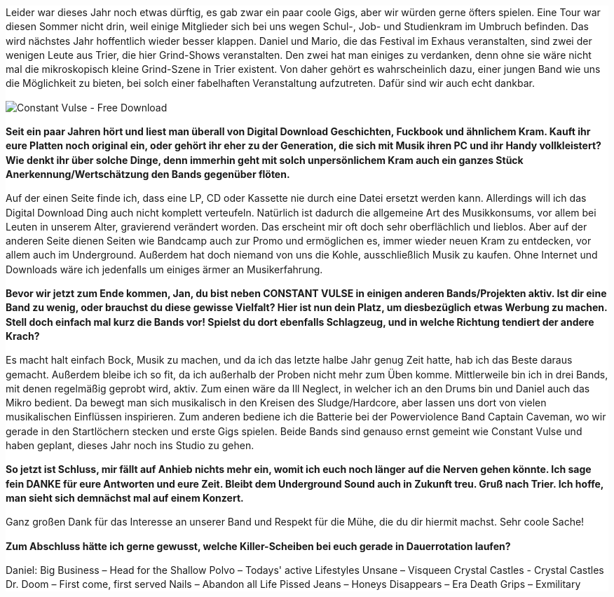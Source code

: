 Leider war dieses Jahr noch etwas dürftig, es gab zwar ein paar coole Gigs, aber wir würden gerne öfters spielen. Eine Tour war diesen Sommer nicht drin, weil einige Mitglieder sich bei uns wegen Schul-, Job- und Studienkram im Umbruch befinden. Das wird nächstes Jahr hoffentlich wieder besser klappen. Daniel und Mario, die das Festival im Exhaus veranstalten, sind zwei der wenigen Leute aus Trier, die hier Grind-Shows veranstalten. Den zwei hat man einiges zu verdanken, denn ohne sie wäre nicht mal die mikroskopisch kleine Grind-Szene in Trier existent. Von daher gehört es wahrscheinlich dazu, einer jungen Band wie uns die Möglichkeit zu bieten, bei solch einer fabelhaften Veranstaltung aufzutreten. Dafür sind wir auch echt dankbar.

<img src="images//2014/06/Constant-Vulse-Free-Download-690x255.jpg" alt="Constant Vulse - Free Download" width="690" height="255" class="aligncenter size-large wp-image-13009" />

**Seit ein paar Jahren hört und liest man überall von Digital Download Geschichten, Fuckbook und ähnlichem Kram. Kauft ihr eure Platten noch original ein, oder gehört ihr eher zu der Generation, die sich mit Musik ihren PC und ihr Handy vollkleistert? Wie denkt ihr über solche Dinge, denn immerhin geht mit solch unpersönlichem Kram auch ein ganzes Stück Anerkennung/Wertschätzung den Bands gegenüber flöten.**

Auf der einen Seite finde ich, dass eine LP, CD oder Kassette nie durch eine Datei ersetzt werden kann. Allerdings will ich das Digital Download Ding auch nicht komplett verteufeln. Natürlich ist dadurch die allgemeine Art des Musikkonsums, vor allem bei Leuten in unserem Alter, gravierend verändert worden. Das erscheint mir oft doch sehr oberflächlich und lieblos. Aber auf der anderen Seite dienen Seiten wie Bandcamp auch zur Promo und ermöglichen es, immer wieder neuen Kram zu entdecken, vor allem auch im Underground. Außerdem hat doch niemand von uns die Kohle, ausschließlich Musik zu kaufen. Ohne Internet und Downloads wäre ich jedenfalls um einiges ärmer an Musikerfahrung.

**Bevor wir jetzt zum Ende kommen, Jan, du bist neben CONSTANT VULSE in einigen anderen Bands/Projekten aktiv. Ist dir eine Band zu wenig, oder brauchst du diese gewisse Vielfalt? Hier ist nun dein Platz, um diesbezüglich etwas Werbung zu machen. Stell doch einfach mal kurz die Bands vor! Spielst du dort ebenfalls Schlagzeug, und in welche Richtung tendiert der andere Krach?**

Es macht halt einfach Bock, Musik zu machen, und da ich das letzte halbe Jahr genug Zeit hatte, hab ich das Beste daraus gemacht. Außerdem bleibe ich so fit, da ich außerhalb der Proben nicht mehr zum Üben komme. Mittlerweile bin ich in drei Bands, mit denen regelmäßig geprobt wird, aktiv. Zum einen wäre da Ill Neglect, in welcher ich an den Drums bin und Daniel auch das Mikro bedient. Da bewegt man sich musikalisch in den Kreisen des Sludge/Hardcore, aber lassen uns dort von vielen musikalischen Einflüssen inspirieren. Zum anderen bediene ich die Batterie bei der Powerviolence Band Captain Caveman, wo wir gerade in den Startlöchern stecken und erste Gigs spielen. Beide Bands sind genauso ernst gemeint wie Constant Vulse und haben geplant, dieses Jahr noch ins Studio zu gehen.

**So jetzt ist Schluss, mir fällt auf Anhieb nichts mehr ein, womit ich euch noch länger auf die Nerven gehen könnte. Ich sage fein DANKE für eure Antworten und eure Zeit. Bleibt dem Underground Sound auch in Zukunft treu. Gruß nach Trier. Ich hoffe, man sieht sich demnächst mal auf einem Konzert.**

Ganz großen Dank für das Interesse an unserer Band und Respekt für die Mühe, die du dir hiermit machst. Sehr coole Sache!

**Zum Abschluss hätte ich gerne gewusst, welche Killer-Scheiben bei euch gerade in Dauerrotation laufen?**

Daniel:
Big Business – Head for the Shallow
Polvo – Todays' active Lifestyles
Unsane – Visqueen
Crystal Castles - Crystal Castles
Dr. Doom – First come, first served
Nails – Abandon all Life
Pissed Jeans – Honeys
Disappears – Era
Death Grips – Exmilitary
